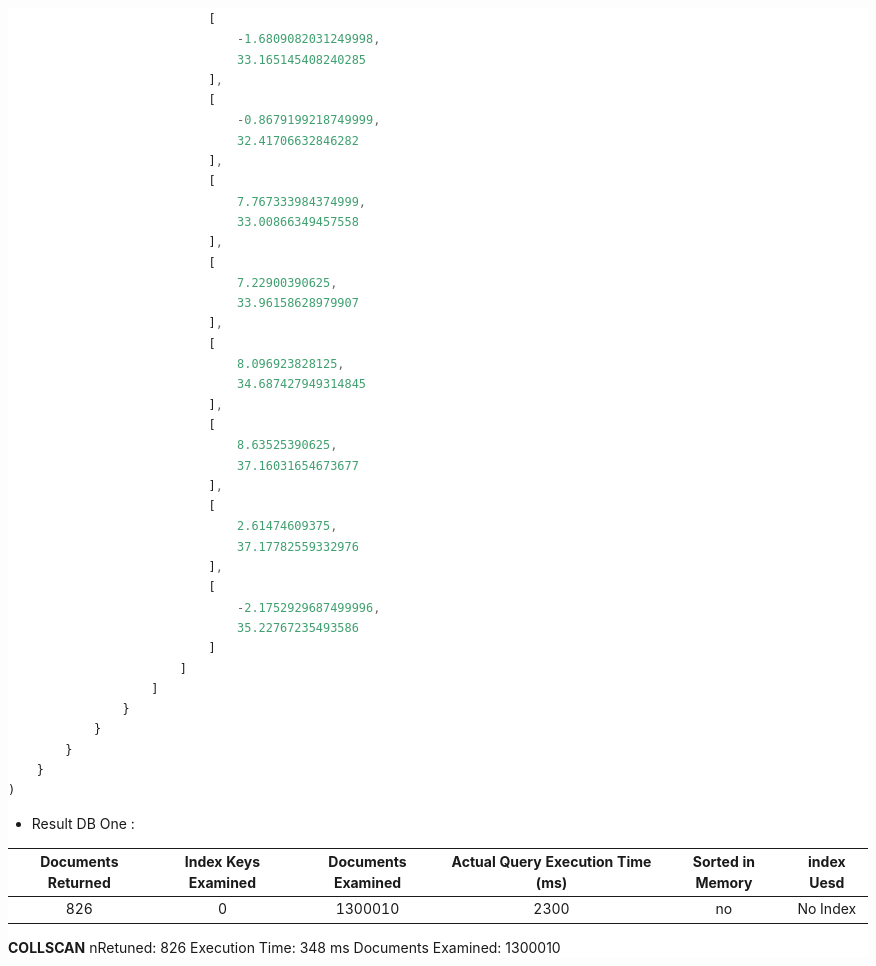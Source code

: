 ```js
                            [
                                -1.6809082031249998,
                                33.165145408240285
                            ],
                            [
                                -0.8679199218749999,
                                32.41706632846282
                            ],
                            [
                                7.767333984374999,
                                33.00866349457558
                            ],
                            [
                                7.22900390625,
                                33.96158628979907
                            ],
                            [
                                8.096923828125,
                                34.687427949314845
                            ],
                            [
                                8.63525390625,
                                37.16031654673677
                            ],
                            [
                                2.61474609375,
                                37.17782559332976
                            ],
                            [
                                -2.1752929687499996,
                                35.22767235493586
                            ]
                        ]
                    ]
                }
            }
        }
    }
)
```

- Result DB One :

| Documents Returned | Index Keys Examined | Documents Examined | Actual Query Execution Time (ms) | Sorted in Memory | index Uesd |
| :----------------: | :-----------------: | :----------------: | :------------------------------: | :--------------: | :--------: |
|        826         |          0          |      1300010       |               2300               |        no        |  No Index  |

**COLLSCAN**
nRetuned: 826
Execution Time: 348 ms
Documents Examined: 1300010
